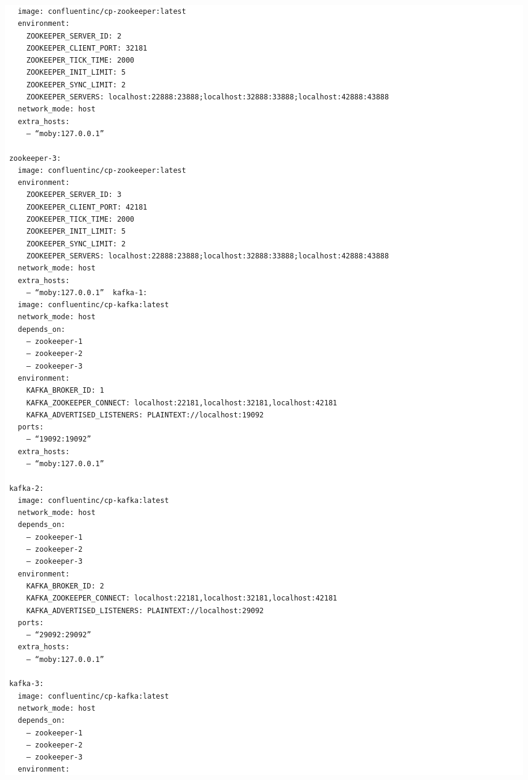 ```
   image: confluentinc/cp-zookeeper:latest
   environment:
     ZOOKEEPER_SERVER_ID: 2
     ZOOKEEPER_CLIENT_PORT: 32181
     ZOOKEEPER_TICK_TIME: 2000
     ZOOKEEPER_INIT_LIMIT: 5
     ZOOKEEPER_SYNC_LIMIT: 2
     ZOOKEEPER_SERVERS: localhost:22888:23888;localhost:32888:33888;localhost:42888:43888
   network_mode: host
   extra_hosts:
     — “moby:127.0.0.1”

 zookeeper-3:
   image: confluentinc/cp-zookeeper:latest
   environment:
     ZOOKEEPER_SERVER_ID: 3
     ZOOKEEPER_CLIENT_PORT: 42181
     ZOOKEEPER_TICK_TIME: 2000
     ZOOKEEPER_INIT_LIMIT: 5
     ZOOKEEPER_SYNC_LIMIT: 2
     ZOOKEEPER_SERVERS: localhost:22888:23888;localhost:32888:33888;localhost:42888:43888
   network_mode: host
   extra_hosts:
     — “moby:127.0.0.1”  kafka-1:
   image: confluentinc/cp-kafka:latest
   network_mode: host
   depends_on:
     — zookeeper-1
     — zookeeper-2
     — zookeeper-3
   environment:
     KAFKA_BROKER_ID: 1
     KAFKA_ZOOKEEPER_CONNECT: localhost:22181,localhost:32181,localhost:42181
     KAFKA_ADVERTISED_LISTENERS: PLAINTEXT://localhost:19092
   ports:
     — “19092:19092”
   extra_hosts:
     — “moby:127.0.0.1”

 kafka-2:
   image: confluentinc/cp-kafka:latest
   network_mode: host
   depends_on:
     — zookeeper-1
     — zookeeper-2
     — zookeeper-3
   environment:
     KAFKA_BROKER_ID: 2
     KAFKA_ZOOKEEPER_CONNECT: localhost:22181,localhost:32181,localhost:42181
     KAFKA_ADVERTISED_LISTENERS: PLAINTEXT://localhost:29092
   ports:
     — “29092:29092”
   extra_hosts:
     — “moby:127.0.0.1”

 kafka-3:
   image: confluentinc/cp-kafka:latest
   network_mode: host
   depends_on:
     — zookeeper-1
     — zookeeper-2
     — zookeeper-3
   environment:
```